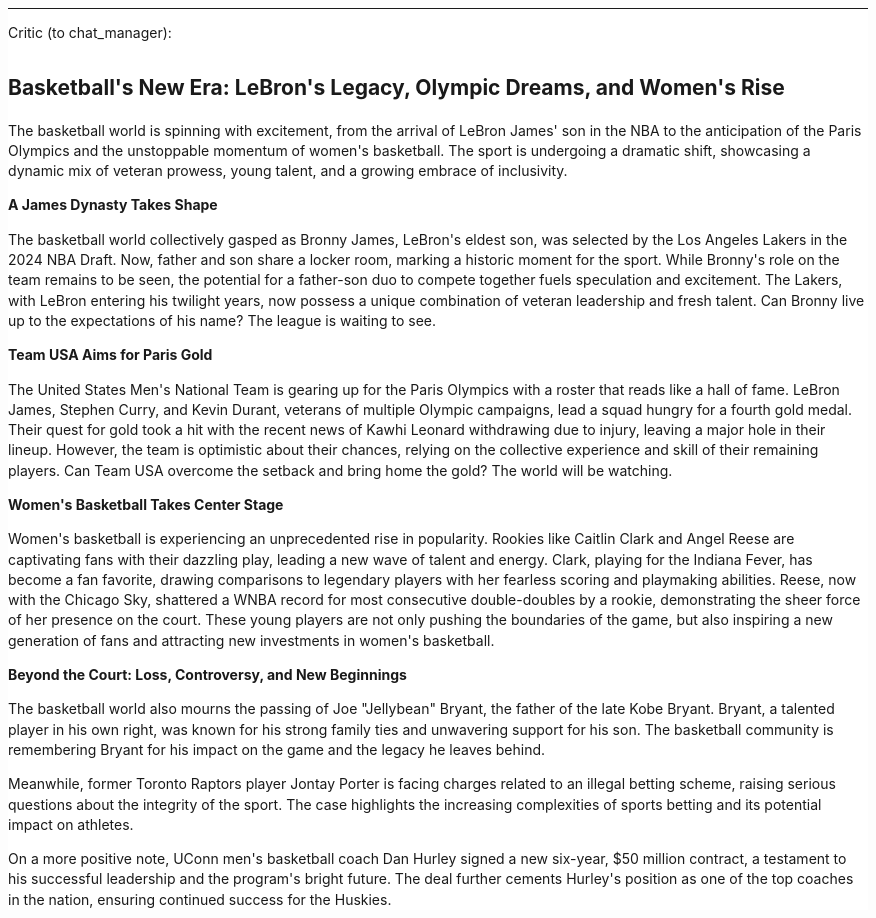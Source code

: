 
--------------------------------------------------------------------------------
Critic (to chat_manager):

## Basketball's New Era: LeBron's Legacy, Olympic Dreams, and Women's Rise

The basketball world is spinning with excitement, from the arrival of LeBron James' son in the NBA to the anticipation of the Paris Olympics and the unstoppable momentum of women's basketball.  The sport is undergoing a dramatic shift, showcasing a dynamic mix of veteran prowess, young talent, and a growing embrace of inclusivity. 

**A James Dynasty Takes Shape**

The basketball world collectively gasped as Bronny James, LeBron's eldest son, was selected by the Los Angeles Lakers in the 2024 NBA Draft. Now, father and son share a locker room, marking a historic moment for the sport.  While Bronny's role on the team remains to be seen, the potential for a father-son duo to compete together fuels speculation and excitement.  The Lakers, with LeBron entering his twilight years, now possess a unique combination of veteran leadership and fresh talent. Can Bronny live up to the expectations of his name? The league is waiting to see.

**Team USA Aims for Paris Gold**

The United States Men's National Team is gearing up for the Paris Olympics with a roster that reads like a hall of fame. LeBron James, Stephen Curry, and Kevin Durant, veterans of multiple Olympic campaigns, lead a squad hungry for a fourth gold medal.  Their quest for gold took a hit with the recent news of Kawhi Leonard withdrawing due to injury, leaving a major hole in their lineup. However, the team is optimistic about their chances, relying on the collective experience and skill of their remaining players.  Can Team USA overcome the setback and bring home the gold? The world will be watching.

**Women's Basketball Takes Center Stage**

Women's basketball is experiencing an unprecedented rise in popularity.  Rookies like Caitlin Clark and Angel Reese are captivating fans with their dazzling play, leading a new wave of talent and energy. Clark, playing for the Indiana Fever, has become a fan favorite, drawing comparisons to legendary players with her fearless scoring and playmaking abilities. Reese, now with the Chicago Sky, shattered a WNBA record for most consecutive double-doubles by a rookie, demonstrating the sheer force of her presence on the court.  These young players are not only pushing the boundaries of the game, but also inspiring a new generation of fans and attracting new investments in women's basketball.

**Beyond the Court: Loss, Controversy, and New Beginnings**

The basketball world also mourns the passing of Joe "Jellybean" Bryant, the father of the late Kobe Bryant.  Bryant, a talented player in his own right, was known for his strong family ties and unwavering support for his son.  The basketball community is remembering Bryant for his impact on the game and the legacy he leaves behind.

Meanwhile, former Toronto Raptors player Jontay Porter is facing charges related to an illegal betting scheme, raising serious questions about the integrity of the sport.  The case highlights the increasing complexities of sports betting and its potential impact on athletes.

On a more positive note, UConn men's basketball coach Dan Hurley signed a new six-year, $50 million contract, a testament to his successful leadership and the program's bright future. The deal further cements Hurley's position as one of the top coaches in the nation, ensuring continued success for the Huskies.

